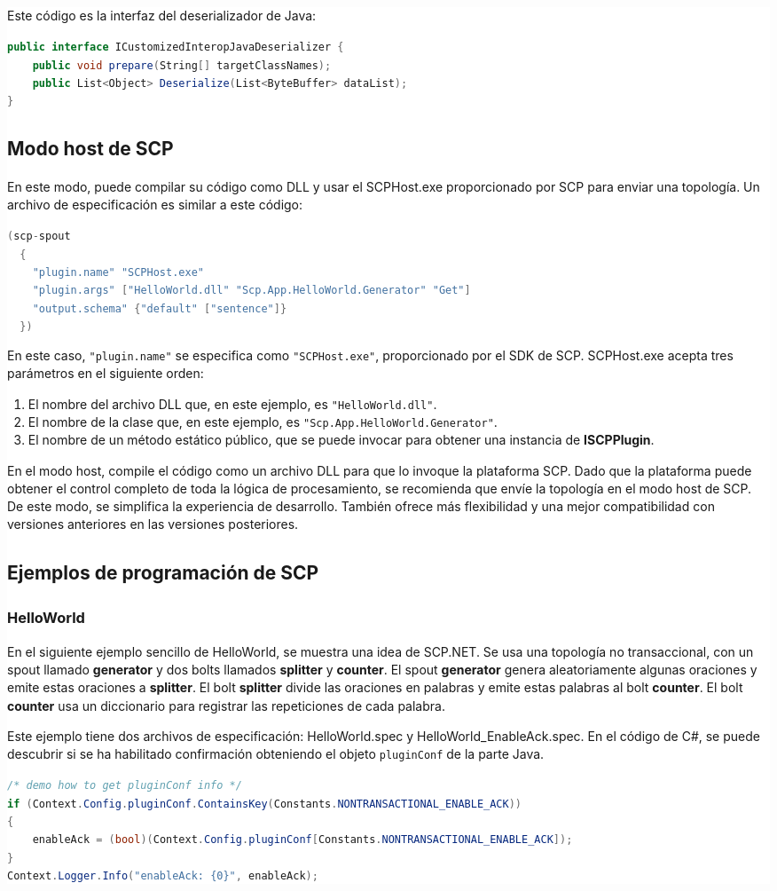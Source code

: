 Este código es la interfaz del deserializador de Java:

```csharp
public interface ICustomizedInteropJavaDeserializer {
    public void prepare(String[] targetClassNames);
    public List<Object> Deserialize(List<ByteBuffer> dataList);
}
```

## <a name="scp-host-mode"></a>Modo host de SCP

En este modo, puede compilar su código como DLL y usar el SCPHost.exe proporcionado por SCP para enviar una topología. Un archivo de especificación es similar a este código:

```csharp
(scp-spout
  {
    "plugin.name" "SCPHost.exe"
    "plugin.args" ["HelloWorld.dll" "Scp.App.HelloWorld.Generator" "Get"]
    "output.schema" {"default" ["sentence"]}
  })
```

En este caso, `"plugin.name"` se especifica como `"SCPHost.exe"`, proporcionado por el SDK de SCP. SCPHost.exe acepta tres parámetros en el siguiente orden:

1. El nombre del archivo DLL que, en este ejemplo, es `"HelloWorld.dll"`.
1. El nombre de la clase que, en este ejemplo, es `"Scp.App.HelloWorld.Generator"`.
1. El nombre de un método estático público, que se puede invocar para obtener una instancia de **ISCPPlugin**.

En el modo host, compile el código como un archivo DLL para que lo invoque la plataforma SCP. Dado que la plataforma puede obtener el control completo de toda la lógica de procesamiento, se recomienda que envíe la topología en el modo host de SCP. De este modo, se simplifica la experiencia de desarrollo. También ofrece más flexibilidad y una mejor compatibilidad con versiones anteriores en las versiones posteriores.

## <a name="scp-programming-examples"></a>Ejemplos de programación de SCP

### <a name="helloworld"></a>HelloWorld

En el siguiente ejemplo sencillo de HelloWorld, se muestra una idea de SCP.NET. Se usa una topología no transaccional, con un spout llamado **generator** y dos bolts llamados **splitter** y **counter**. El spout **generator** genera aleatoriamente algunas oraciones y emite estas oraciones a **splitter**. El bolt **splitter** divide las oraciones en palabras y emite estas palabras al bolt **counter**. El bolt **counter** usa un diccionario para registrar las repeticiones de cada palabra.

Este ejemplo tiene dos archivos de especificación: HelloWorld.spec y HelloWorld\_EnableAck.spec. En el código de C#, se puede descubrir si se ha habilitado confirmación obteniendo el objeto `pluginConf` de la parte Java.

```csharp
/* demo how to get pluginConf info */
if (Context.Config.pluginConf.ContainsKey(Constants.NONTRANSACTIONAL_ENABLE_ACK))
{
    enableAck = (bool)(Context.Config.pluginConf[Constants.NONTRANSACTIONAL_ENABLE_ACK]);
}
Context.Logger.Info("enableAck: {0}", enableAck);
```
